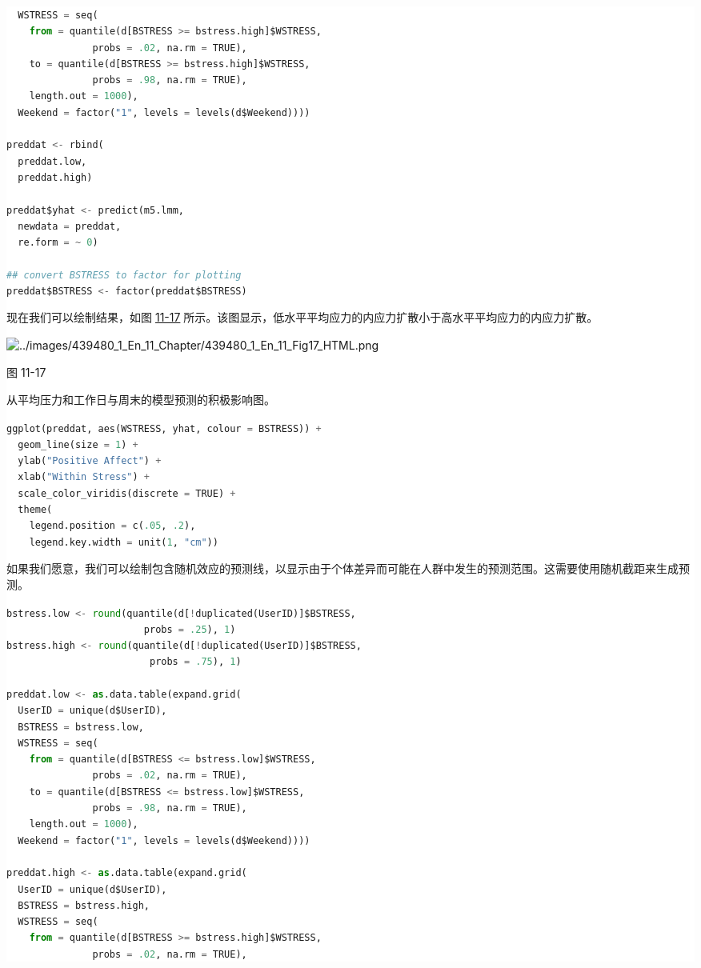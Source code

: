 ```py
  WSTRESS = seq(
    from = quantile(d[BSTRESS >= bstress.high]$WSTRESS,
               probs = .02, na.rm = TRUE),
    to = quantile(d[BSTRESS >= bstress.high]$WSTRESS,
               probs = .98, na.rm = TRUE),
    length.out = 1000),
  Weekend = factor("1", levels = levels(d$Weekend))))

preddat <- rbind(
  preddat.low,
  preddat.high)

preddat$yhat <- predict(m5.lmm,
  newdata = preddat,
  re.form = ~ 0)

## convert BSTRESS to factor for plotting
preddat$BSTRESS <- factor(preddat$BSTRESS)

```

现在我们可以绘制结果，如图 [11-17](#Fig17) 所示。该图显示，低水平平均应力的内应力扩散小于高水平平均应力的内应力扩散。

![../images/439480_1_En_11_Chapter/439480_1_En_11_Fig17_HTML.png](../images/439480_1_En_11_Chapter/439480_1_En_11_Fig17_HTML.png)

图 11-17

从平均压力和工作日与周末的模型预测的积极影响图。

```py
ggplot(preddat, aes(WSTRESS, yhat, colour = BSTRESS)) +
  geom_line(size = 1) +
  ylab("Positive Affect") +
  xlab("Within Stress") +
  scale_color_viridis(discrete = TRUE) +
  theme(
    legend.position = c(.05, .2),
    legend.key.width = unit(1, "cm"))

```

如果我们愿意，我们可以绘制包含随机效应的预测线，以显示由于个体差异而可能在人群中发生的预测范围。这需要使用随机截距来生成预测。

```py
bstress.low <- round(quantile(d[!duplicated(UserID)]$BSTRESS,
                        probs = .25), 1)
bstress.high <- round(quantile(d[!duplicated(UserID)]$BSTRESS,
                         probs = .75), 1)

preddat.low <- as.data.table(expand.grid(
  UserID = unique(d$UserID),
  BSTRESS = bstress.low,
  WSTRESS = seq(
    from = quantile(d[BSTRESS <= bstress.low]$WSTRESS,
               probs = .02, na.rm = TRUE),
    to = quantile(d[BSTRESS <= bstress.low]$WSTRESS,
               probs = .98, na.rm = TRUE),
    length.out = 1000),
  Weekend = factor("1", levels = levels(d$Weekend))))

preddat.high <- as.data.table(expand.grid(
  UserID = unique(d$UserID),
  BSTRESS = bstress.high,
  WSTRESS = seq(
    from = quantile(d[BSTRESS >= bstress.high]$WSTRESS,
               probs = .02, na.rm = TRUE),
```